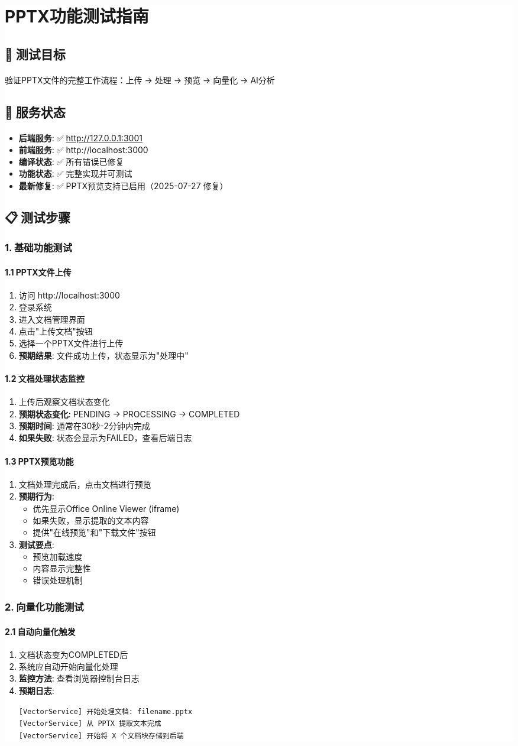 # PPTX功能测试指南

## 🎯 测试目标
验证PPTX文件的完整工作流程：上传 → 处理 → 预览 → 向量化 → AI分析

## 🚀 服务状态
- **后端服务**: ✅ http://127.0.0.1:3001
- **前端服务**: ✅ http://localhost:3000
- **编译状态**: ✅ 所有错误已修复
- **功能状态**: ✅ 完整实现并可测试
- **最新修复**: ✅ PPTX预览支持已启用（2025-07-27 修复）

## 📋 测试步骤

### 1. 基础功能测试

#### 1.1 PPTX文件上传
1. 访问 http://localhost:3000
2. 登录系统
3. 进入文档管理界面
4. 点击"上传文档"按钮
5. 选择一个PPTX文件进行上传
6. **预期结果**: 文件成功上传，状态显示为"处理中"

#### 1.2 文档处理状态监控
1. 上传后观察文档状态变化
2. **预期状态变化**: PENDING → PROCESSING → COMPLETED
3. **预期时间**: 通常在30秒-2分钟内完成
4. **如果失败**: 状态会显示为FAILED，查看后端日志

#### 1.3 PPTX预览功能
1. 文档处理完成后，点击文档进行预览
2. **预期行为**: 
   - 优先显示Office Online Viewer (iframe)
   - 如果失败，显示提取的文本内容
   - 提供"在线预览"和"下载文件"按钮
3. **测试要点**:
   - 预览加载速度
   - 内容显示完整性
   - 错误处理机制

### 2. 向量化功能测试

#### 2.1 自动向量化触发
1. 文档状态变为COMPLETED后
2. 系统应自动开始向量化处理
3. **监控方法**: 查看浏览器控制台日志
4. **预期日志**: 
   ```
   [VectorService] 开始处理文档: filename.pptx
   [VectorService] 从 PPTX 提取文本完成
   [VectorService] 开始将 X 个文档块存储到后端
   ```
